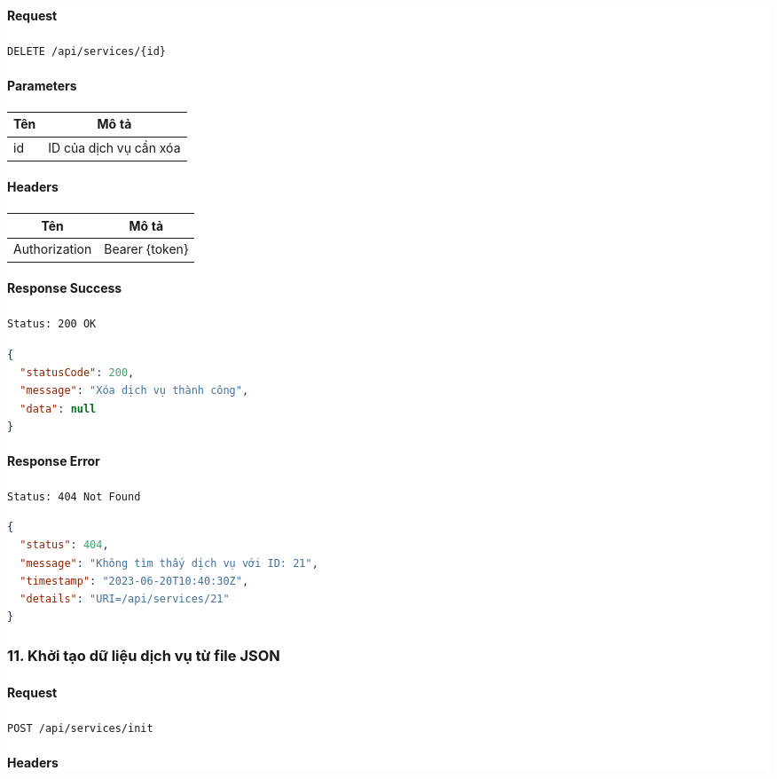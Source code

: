 #### Request

```http
DELETE /api/services/{id}
```

#### Parameters

| Tên | Mô tả |
| --- | --- |
| id | ID của dịch vụ cần xóa |

#### Headers

| Tên | Mô tả |
| --- | --- |
| Authorization | Bearer {token} |

#### Response Success

```http
Status: 200 OK
```

```json
{
  "statusCode": 200,
  "message": "Xóa dịch vụ thành công",
  "data": null
}
```

#### Response Error

```http
Status: 404 Not Found
```

```json
{
  "status": 404,
  "message": "Không tìm thấy dịch vụ với ID: 21",
  "timestamp": "2023-06-20T10:40:30Z",
  "details": "URI=/api/services/21"
}
```

### 11. Khởi tạo dữ liệu dịch vụ từ file JSON

#### Request

```http
POST /api/services/init
```

#### Headers
